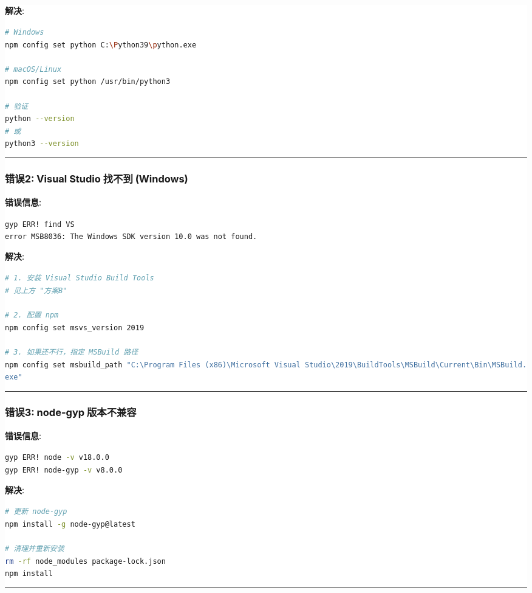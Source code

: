 **解决**:
```bash
# Windows
npm config set python C:\Python39\python.exe

# macOS/Linux
npm config set python /usr/bin/python3

# 验证
python --version
# 或
python3 --version
```

---

### 错误2: Visual Studio 找不到 (Windows)

**错误信息**:
```bash
gyp ERR! find VS
error MSB8036: The Windows SDK version 10.0 was not found.
```

**解决**:
```bash
# 1. 安装 Visual Studio Build Tools
# 见上方 "方案B"

# 2. 配置 npm
npm config set msvs_version 2019

# 3. 如果还不行，指定 MSBuild 路径
npm config set msbuild_path "C:\Program Files (x86)\Microsoft Visual Studio\2019\BuildTools\MSBuild\Current\Bin\MSBuild.exe"
```

---

### 错误3: node-gyp 版本不兼容

**错误信息**:
```bash
gyp ERR! node -v v18.0.0
gyp ERR! node-gyp -v v8.0.0
```

**解决**:
```bash
# 更新 node-gyp
npm install -g node-gyp@latest

# 清理并重新安装
rm -rf node_modules package-lock.json
npm install
```

---